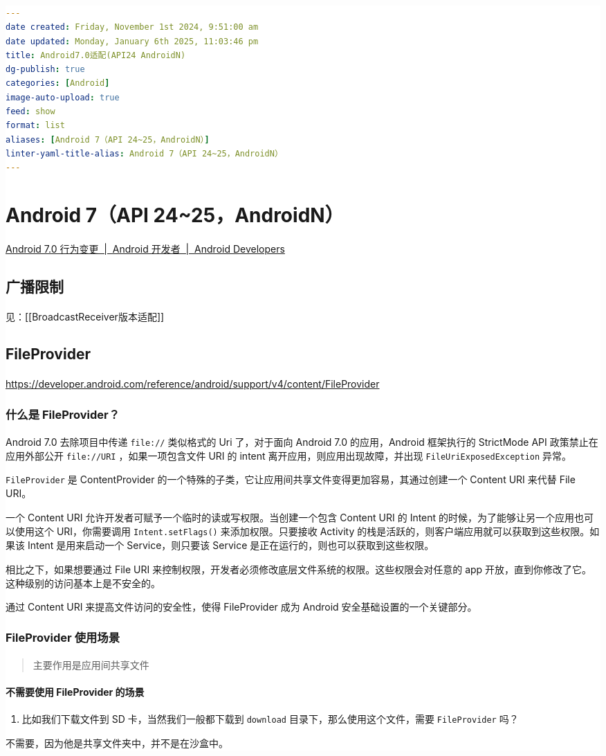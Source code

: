 ```yaml
---
date created: Friday, November 1st 2024, 9:51:00 am
date updated: Monday, January 6th 2025, 11:03:46 pm
title: Android7.0适配(API24 AndroidN)
dg-publish: true
categories: [Android]
image-auto-upload: true
feed: show
format: list
aliases: [Android 7（API 24~25，AndroidN）]
linter-yaml-title-alias: Android 7（API 24~25，AndroidN）
---
```


# Android 7（API 24~25，AndroidN）

[Android 7.0 行为变更  |  Android 开发者  |  Android Developers](https://developer.android.com/about/versions/nougat/android-7.0-changes.html)

## 广播限制

见：[[BroadcastReceiver版本适配]]

## FileProvider

<https://developer.android.com/reference/android/support/v4/content/FileProvider>

### 什么是 FileProvider？

Android 7.0 去除项目中传递 `file://` 类似格式的 Uri 了，对于面向 Android 7.0 的应用，Android 框架执行的 StrictMode API 政策禁止在应用外部公开 `file://URI` ，如果一项包含文件 URI 的 intent 离开应用，则应用出现故障，并出现 `FileUriExposedException` 异常。

`FileProvider` 是 ContentProvider 的一个特殊的子类，它让应用间共享文件变得更加容易，其通过创建一个 Content URI 来代替 File URI。

一个 Content URI 允许开发者可赋予一个临时的读或写权限。当创建一个包含 Content URI 的 Intent 的时候，为了能够让另一个应用也可以使用这个 URI，你需要调用 `Intent.setFlags()` 来添加权限。只要接收 Activity 的栈是活跃的，则客户端应用就可以获取到这些权限。如果该 Intent 是用来启动一个 Service，则只要该 Service 是正在运行的，则也可以获取到这些权限。

相比之下，如果想要通过 File URI 来控制权限，开发者必须修改底层文件系统的权限。这些权限会对任意的 app 开放，直到你修改了它。这种级别的访问基本上是不安全的。

通过 Content URI 来提高文件访问的安全性，使得 FileProvider 成为 Android 安全基础设置的一个关键部分。

### FileProvider 使用场景

> 主要作用是应用间共享文件

#### 不需要使用 FileProvider 的场景

1. 比如我们下载文件到 SD 卡，当然我们一般都下载到 `download` 目录下，那么使用这个文件，需要 `FileProvider` 吗？

不需要，因为他是共享文件夹中，并不是在沙盒中。
